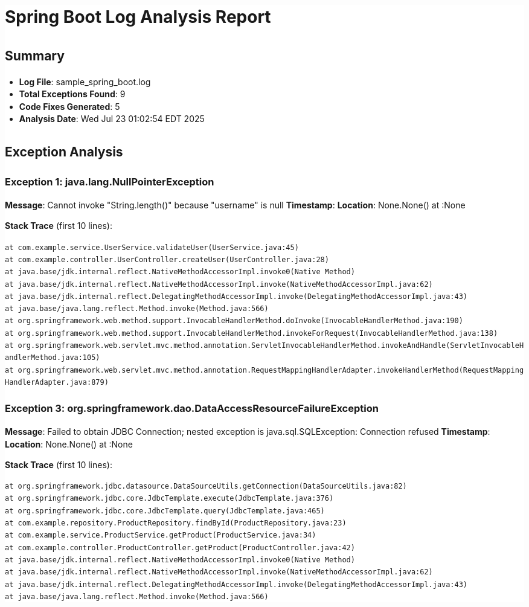 # Spring Boot Log Analysis Report

## Summary
- **Log File**: sample_spring_boot.log
- **Total Exceptions Found**: 9
- **Code Fixes Generated**: 5
- **Analysis Date**: Wed Jul 23 01:02:54 EDT 2025

## Exception Analysis

### Exception 1: java.lang.NullPointerException

**Message**: Cannot invoke "String.length()" because "username" is null
**Timestamp**: 
**Location**: None.None() at :None

**Stack Trace** (first 10 lines):
```
at com.example.service.UserService.validateUser(UserService.java:45)
at com.example.controller.UserController.createUser(UserController.java:28)
at java.base/jdk.internal.reflect.NativeMethodAccessorImpl.invoke0(Native Method)
at java.base/jdk.internal.reflect.NativeMethodAccessorImpl.invoke(NativeMethodAccessorImpl.java:62)
at java.base/jdk.internal.reflect.DelegatingMethodAccessorImpl.invoke(DelegatingMethodAccessorImpl.java:43)
at java.base/java.lang.reflect.Method.invoke(Method.java:566)
at org.springframework.web.method.support.InvocableHandlerMethod.doInvoke(InvocableHandlerMethod.java:190)
at org.springframework.web.method.support.InvocableHandlerMethod.invokeForRequest(InvocableHandlerMethod.java:138)
at org.springframework.web.servlet.mvc.method.annotation.ServletInvocableHandlerMethod.invokeAndHandle(ServletInvocableHandlerMethod.java:105)
at org.springframework.web.servlet.mvc.method.annotation.RequestMappingHandlerAdapter.invokeHandlerMethod(RequestMappingHandlerAdapter.java:879)
```

### Exception 3: org.springframework.dao.DataAccessResourceFailureException

**Message**: Failed to obtain JDBC Connection; nested exception is java.sql.SQLException: Connection refused
**Timestamp**: 
**Location**: None.None() at :None

**Stack Trace** (first 10 lines):
```
at org.springframework.jdbc.datasource.DataSourceUtils.getConnection(DataSourceUtils.java:82)
at org.springframework.jdbc.core.JdbcTemplate.execute(JdbcTemplate.java:376)
at org.springframework.jdbc.core.JdbcTemplate.query(JdbcTemplate.java:465)
at com.example.repository.ProductRepository.findById(ProductRepository.java:23)
at com.example.service.ProductService.getProduct(ProductService.java:34)
at com.example.controller.ProductController.getProduct(ProductController.java:42)
at java.base/jdk.internal.reflect.NativeMethodAccessorImpl.invoke0(Native Method)
at java.base/jdk.internal.reflect.NativeMethodAccessorImpl.invoke(NativeMethodAccessorImpl.java:62)
at java.base/jdk.internal.reflect.DelegatingMethodAccessorImpl.invoke(DelegatingMethodAccessorImpl.java:43)
at java.base/java.lang.reflect.Method.invoke(Method.java:566)
```
